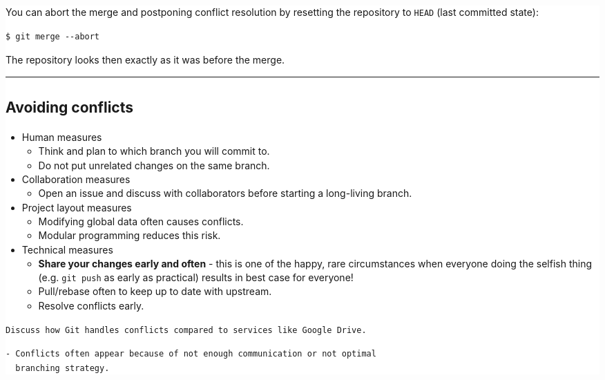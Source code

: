 You can abort the merge and postponing conflict resolution by resetting the
repository to `HEAD` (last committed state):

```console
$ git merge --abort
```

The repository looks then exactly as it was before the merge.

---

## Avoiding conflicts

- Human measures
  - Think and plan to which branch you will commit to.
  - Do not put unrelated changes on the same branch.
- Collaboration measures
  - Open an issue and discuss with collaborators before starting a long-living
    branch.
- Project layout measures
  - Modifying global data often causes conflicts.
  - Modular programming reduces this risk.
- Technical measures
  - **Share your changes early and often** - this is one of the happy,
    rare circumstances when everyone doing the selfish thing (e.g. `git push` as
    early as practical) results in best case for everyone!
  - Pull/rebase often to keep up to date with upstream.
  - Resolve conflicts early.

```{discussion}
Discuss how Git handles conflicts compared to services like Google Drive.
```

```{keypoints}
- Conflicts often appear because of not enough communication or not optimal
  branching strategy.
```
